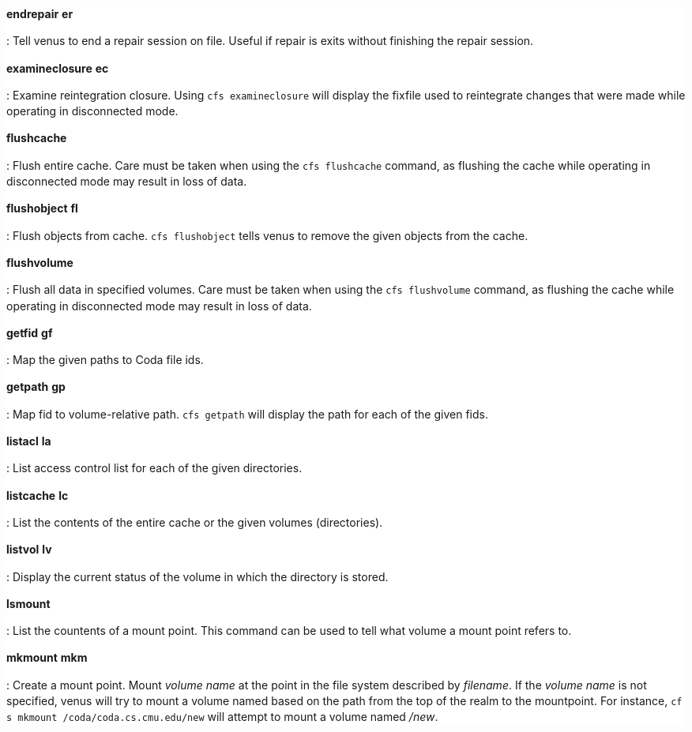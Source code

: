 **endrepair** **er**

:   Tell venus to end a repair session on file. Useful if repair is
    exits without finishing the repair session.

**examineclosure** **ec**

:   Examine reintegration closure. Using `cfs examineclosure` will
    display the fixfile used to reintegrate changes that were made while
    operating in disconnected mode.

**flushcache**

:   Flush entire cache. Care must be taken when using the `cfs flushcache`
    command, as flushing the cache while operating in disconnected mode may
    result in loss of data.

**flushobject** **fl**

:   Flush objects from cache. `cfs flushobject` tells venus to remove the given
    objects from the cache.

**flushvolume**

:   Flush all data in specified volumes. Care must be taken when using the
    `cfs flushvolume` command, as flushing the cache while operating in
    disconnected mode may result in loss of data.

**getfid** **gf**

:   Map the given paths to Coda file ids.

**getpath** **gp**

:   Map fid to volume-relative path. `cfs getpath` will display
    the path for each of the given fids.

**listacl** **la**

:   List access control list for each of the given directories.

**listcache** **lc**

:   List the contents of the entire cache or the given volumes
    (directories).

**listvol** **lv**

:   Display the current status of the volume in which the directory is
    stored.

**lsmount**

:   List the countents of a mount point. This command can be used to
    tell what volume a mount point refers to.

**mkmount** **mkm**

:   Create a mount point. Mount _volume name_ at the point in the file
    system described by _filename_. If the _volume name_ is not
    specified, venus will try to mount a volume named based on the path
    from the top of the realm to the mountpoint. For instance, `cfs
    mkmount /coda/coda.cs.cmu.edu/new` will attempt to mount a volume
    named _/new_.
